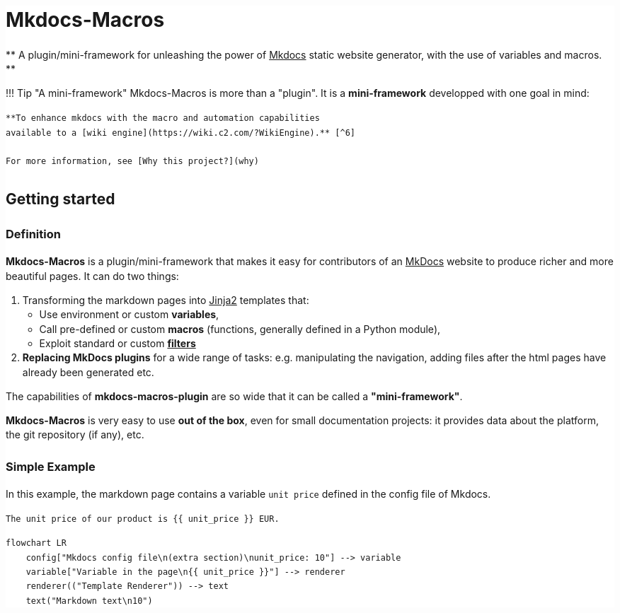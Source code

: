 Mkdocs-Macros
=============
** A plugin/mini-framework for unleashing the power of [Mkdocs](https://www.mkdocs.org/)
static website generator, with the use of variables and macros. **

!!! Tip "A mini-framework"
    Mkdocs-Macros is more than a "plugin". It is a **mini-framework**
    developped with one goal in mind: 
    
    **To enhance mkdocs with the macro and automation capabilities
    available to a [wiki engine](https://wiki.c2.com/?WikiEngine).** [^6]

    For more information, see [Why this project?](why)
    

[^6]: With reference to existing wiki engines such as [Dokuwiki](https://www.dokuwiki.org/dokuwiki) or [Atlassian Confluence](https://www.atlassian.com/software/confluence).

## Getting started

### Definition

**Mkdocs-Macros** is a plugin/mini-framework that
makes it easy for contributors
of an [MkDocs](https://www.mkdocs.org/) website to produce richer and more beautiful pages. It can do two things:

1. Transforming the markdown pages
into [Jinja2](https://jinja.palletsprojects.com/en/2.11.x/) templates
that:  
     - Use environment or custom **variables**, 
     - Call pre-defined or custom **macros** (functions, generally defined in a Python module), 
     - Exploit standard or custom **[filters](https://jinja.palletsprojects.com/en/3.1.x/templates/#filters)**
1. **Replacing MkDocs plugins** for a wide range of tasks: e.g. manipulating the navigation, adding files after the html pages have already been generated etc.

The capabilities of **mkdocs-macros-plugin** are so wide 
that it can be called a **"mini-framework"**.

**Mkdocs-Macros** is very easy to use **out of the box**,
even for small documentation projects: it provides
data about the platform, the git repository (if any), etc. 




### Simple Example

In this example, the markdown page contains a variable `unit price` defined
in the config file of Mkdocs.

```markdown
The unit price of our product is {{ unit_price }} EUR.
```

```mermaid
flowchart LR
    config["Mkdocs config file\n(extra section)\nunit_price: 10"] --> variable
    variable["Variable in the page\n{{ unit_price }}"] --> renderer
    renderer(("Template Renderer")) --> text
    text("Markdown text\n10")
```
